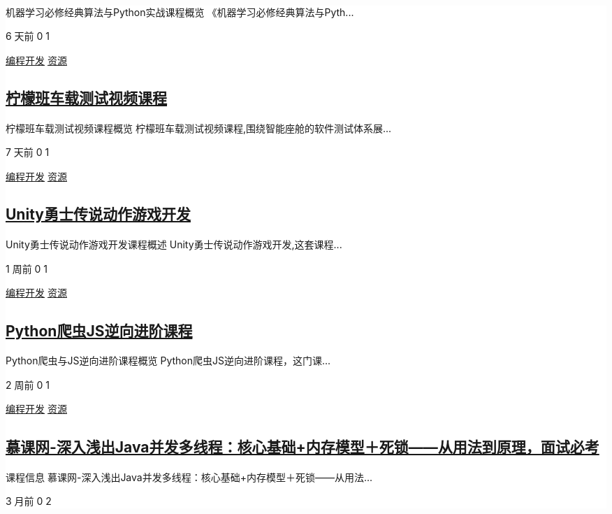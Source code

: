 机器学习必修经典算法与Python实战课程概览 《机器学习必修经典算法与Pyth...

6 天前
0
1

[编程开发](https://www.ahhhhfs.com/recourse/programming-development/) [资源](https://www.ahhhhfs.com/recourse/)

## [柠檬班车载测试视频课程](https://www.ahhhhfs.com/74592/ "柠檬班车载测试视频课程")

柠檬班车载测试视频课程概览 柠檬班车载测试视频课程,围绕智能座舱的软件测试体系展...

7 天前
0
1

[编程开发](https://www.ahhhhfs.com/recourse/programming-development/) [资源](https://www.ahhhhfs.com/recourse/)

## [Unity勇士传说动作游戏开发](https://www.ahhhhfs.com/74587/ "Unity勇士传说动作游戏开发")

Unity勇士传说动作游戏开发课程概述 Unity勇士传说动作游戏开发,这套课程...

1 周前
0
1

[编程开发](https://www.ahhhhfs.com/recourse/programming-development/) [资源](https://www.ahhhhfs.com/recourse/)

## [Python爬虫JS逆向进阶课程](https://www.ahhhhfs.com/74479/ "Python爬虫JS逆向进阶课程")

Python爬虫与JS逆向进阶课程概览 Python爬虫JS逆向进阶课程，这门课...

2 周前
0
1

[编程开发](https://www.ahhhhfs.com/recourse/programming-development/) [资源](https://www.ahhhhfs.com/recourse/)

## [慕课网-深入浅出Java并发多线程：核心基础+内存模型＋死锁——从用法到原理，面试必考](https://www.ahhhhfs.com/71698/ "慕课网-深入浅出Java并发多线程：核心基础+内存模型＋死锁——从用法到原理，面试必考")

课程信息 慕课网-深入浅出Java并发多线程：核心基础+内存模型＋死锁——从用法...

3 月前
0
2
